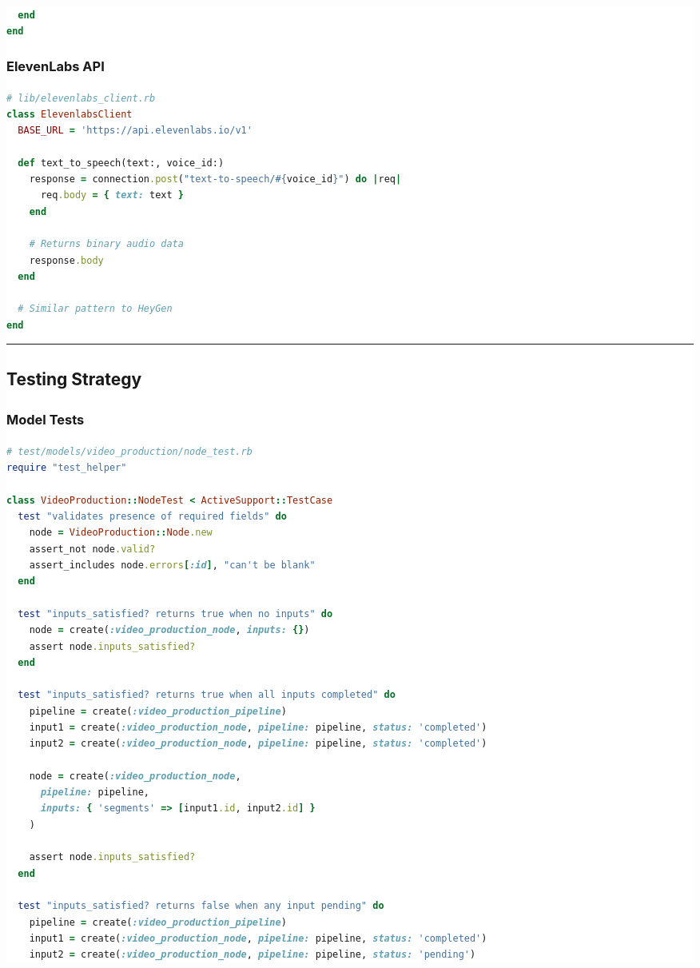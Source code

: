 ```ruby
  end
end
```

### ElevenLabs API

```ruby
# lib/elevenlabs_client.rb
class ElevenlabsClient
  BASE_URL = 'https://api.elevenlabs.io/v1'

  def text_to_speech(text:, voice_id:)
    response = connection.post("text-to-speech/#{voice_id}") do |req|
      req.body = { text: text }
    end

    # Returns binary audio data
    response.body
  end

  # Similar pattern to HeyGen
end
```

---

## Testing Strategy

### Model Tests

```ruby
# test/models/video_production/node_test.rb
require "test_helper"

class VideoProduction::NodeTest < ActiveSupport::TestCase
  test "validates presence of required fields" do
    node = VideoProduction::Node.new
    assert_not node.valid?
    assert_includes node.errors[:id], "can't be blank"
  end

  test "inputs_satisfied? returns true when no inputs" do
    node = create(:video_production_node, inputs: {})
    assert node.inputs_satisfied?
  end

  test "inputs_satisfied? returns true when all inputs completed" do
    pipeline = create(:video_production_pipeline)
    input1 = create(:video_production_node, pipeline: pipeline, status: 'completed')
    input2 = create(:video_production_node, pipeline: pipeline, status: 'completed')

    node = create(:video_production_node,
      pipeline: pipeline,
      inputs: { 'segments' => [input1.id, input2.id] }
    )

    assert node.inputs_satisfied?
  end

  test "inputs_satisfied? returns false when any input pending" do
    pipeline = create(:video_production_pipeline)
    input1 = create(:video_production_node, pipeline: pipeline, status: 'completed')
    input2 = create(:video_production_node, pipeline: pipeline, status: 'pending')

```
